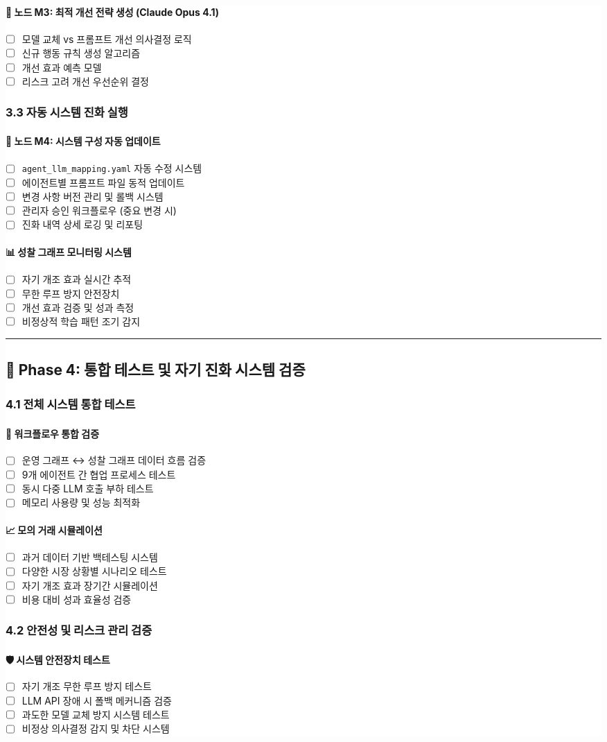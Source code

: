 #### 🎯 노드 M3: 최적 개선 전략 생성 (Claude Opus 4.1)

- [ ] 모델 교체 vs 프롬프트 개선 의사결정 로직
- [ ] 신규 행동 규칙 생성 알고리즘
- [ ] 개선 효과 예측 모델
- [ ] 리스크 고려 개선 우선순위 결정

### 3.3 자동 시스템 진화 실행

#### 🔧 노드 M4: 시스템 구성 자동 업데이트

- [ ] `agent_llm_mapping.yaml` 자동 수정 시스템
- [ ] 에이전트별 프롬프트 파일 동적 업데이트
- [ ] 변경 사항 버전 관리 및 롤백 시스템
- [ ] 관리자 승인 워크플로우 (중요 변경 시)
- [ ] 진화 내역 상세 로깅 및 리포팅

#### 📊 성찰 그래프 모니터링 시스템

- [ ] 자기 개조 효과 실시간 추적
- [ ] 무한 루프 방지 안전장치
- [ ] 개선 효과 검증 및 성과 측정
- [ ] 비정상적 학습 패턴 조기 감지

---

## 🧪 Phase 4: 통합 테스트 및 자기 진화 시스템 검증

### 4.1 전체 시스템 통합 테스트

#### 🔄 워크플로우 통합 검증

- [ ] 운영 그래프 ↔ 성찰 그래프 데이터 흐름 검증
- [ ] 9개 에이전트 간 협업 프로세스 테스트
- [ ] 동시 다중 LLM 호출 부하 테스트
- [ ] 메모리 사용량 및 성능 최적화

#### 📈 모의 거래 시뮬레이션

- [ ] 과거 데이터 기반 백테스팅 시스템
- [ ] 다양한 시장 상황별 시나리오 테스트
- [ ] 자기 개조 효과 장기간 시뮬레이션
- [ ] 비용 대비 성과 효율성 검증

### 4.2 안전성 및 리스크 관리 검증

#### 🛡️ 시스템 안전장치 테스트

- [ ] 자기 개조 무한 루프 방지 테스트
- [ ] LLM API 장애 시 폴백 메커니즘 검증
- [ ] 과도한 모델 교체 방지 시스템 테스트
- [ ] 비정상 의사결정 감지 및 차단 시스템
